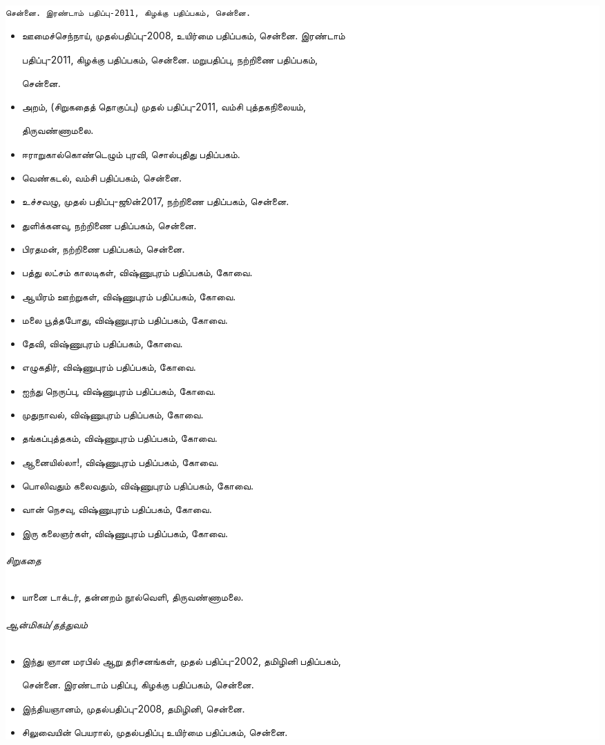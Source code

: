     சென்னை. இரண்டாம் பதிப்பு-2011, கிழக்கு பதிப்பகம், சென்னை.

-   ஊமைச்செந்நாய், முதல்பதிப்பு-2008, உயிர்மை பதிப்பகம், சென்னை. இரண்டாம்

    பதிப்பு-2011, கிழக்கு பதிப்பகம், சென்னை. மறுபதிப்பு, நற்றிணை பதிப்பகம்,

    சென்னை.

-   அறம், (சிறுகதைத் தொகுப்பு) முதல் பதிப்பு-2011, வம்சி புத்தகநிலையம்,

    திருவண்ணாமலை.

-   ஈராறுகால்கொண்டெழும் புரவி, சொல்புதிது பதிப்பகம்.

-   வெண்கடல், வம்சி பதிப்பகம், சென்னை.

-   உச்சவழு, முதல் பதிப்பு-ஜூன்2017, நற்றிணை பதிப்பகம், சென்னை.

-   துளிக்கனவு, நற்றிணை பதிப்பகம், சென்னை.

-   பிரதமன், நற்றிணை பதிப்பகம், சென்னை.

-   பத்து லட்சம் காலடிகள், விஷ்ணுபுரம் பதிப்பகம், கோவை.

-   ஆயிரம் ஊற்றுகள், விஷ்ணுபுரம் பதிப்பகம், கோவை.

-   மலை பூத்தபோது, விஷ்ணுபுரம் பதிப்பகம், கோவை.

-   தேவி, விஷ்ணுபுரம் பதிப்பகம், கோவை.

-   எழுகதிர், விஷ்ணுபுரம் பதிப்பகம், கோவை.

-   ஐந்து நெருப்பு, விஷ்ணுபுரம் பதிப்பகம், கோவை.

-   முதுநாவல், விஷ்ணுபுரம் பதிப்பகம், கோவை.

-   தங்கப்புத்தகம், விஷ்ணுபுரம் பதிப்பகம், கோவை.

-   ஆனையில்லா!, விஷ்ணுபுரம் பதிப்பகம், கோவை.

-   பொலிவதும் கலைவதும், விஷ்ணுபுரம் பதிப்பகம், கோவை.

-   வான் நெசவு, விஷ்ணுபுரம் பதிப்பகம், கோவை.

-   இரு கலைஞர்கள், விஷ்ணுபுரம் பதிப்பகம், கோவை.



###### சிறுகதை



-   யானை டாக்டர், தன்னறம் நூல்வெளி, திருவண்ணாமலை.



###### ஆன்மிகம்/தத்துவம்



-   இந்து ஞான மரபில் ஆறு தரிசனங்கள், முதல் பதிப்பு-2002, தமிழினி பதிப்பகம்,

    சென்னை. இரண்டாம் பதிப்பு, கிழக்கு பதிப்பகம், சென்னை.

-   இந்தியஞானம், முதல்பதிப்பு-2008, தமிழினி, சென்னை.

-   சிலுவையின் பெயரால், முதல்பதிப்பு உயிர்மை பதிப்பகம், சென்னை.
